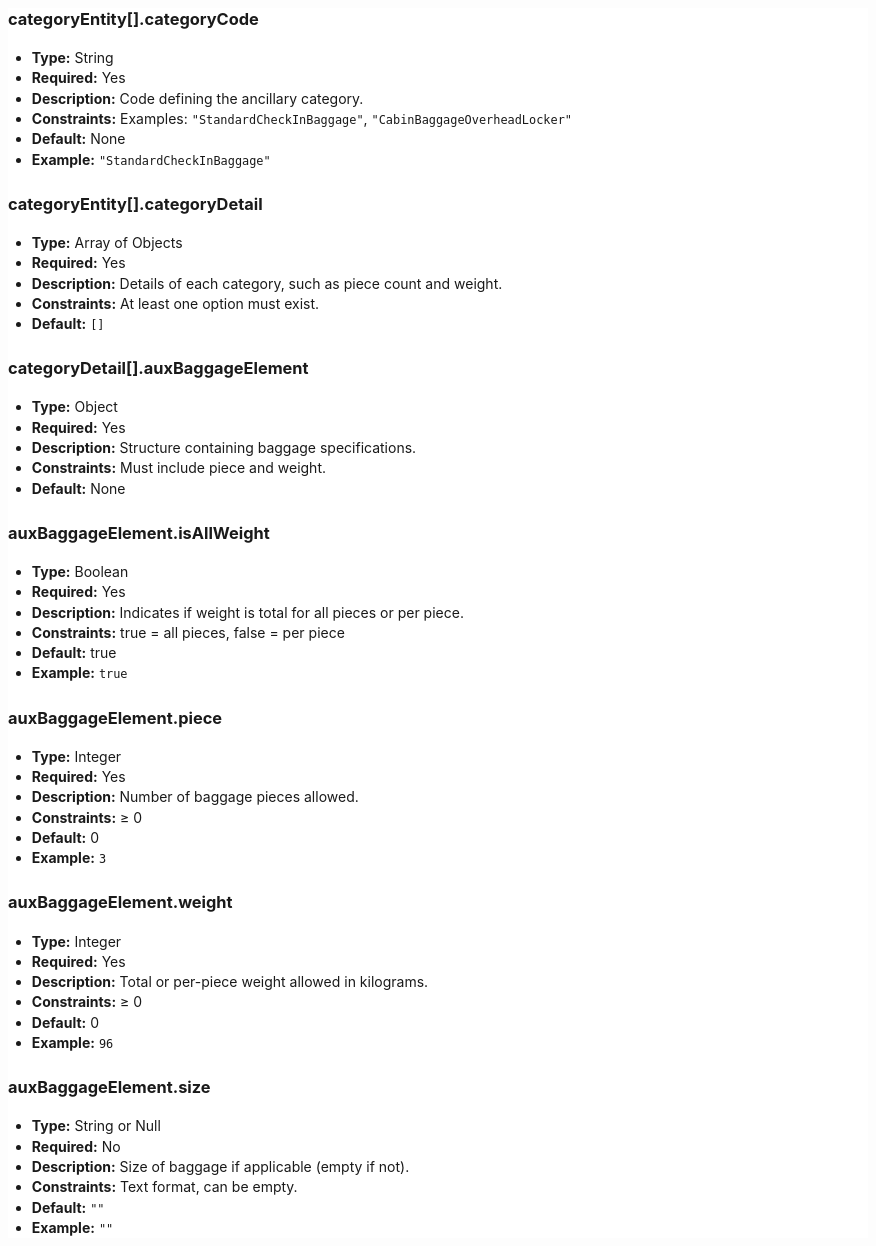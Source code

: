 ### **categoryEntity[].categoryCode**
- **Type:** String  
- **Required:** Yes  
- **Description:** Code defining the ancillary category.  
- **Constraints:** Examples: `"StandardCheckInBaggage"`, `"CabinBaggageOverheadLocker"`  
- **Default:** None  
- **Example:** `"StandardCheckInBaggage"`

### **categoryEntity[].categoryDetail**
- **Type:** Array of Objects  
- **Required:** Yes  
- **Description:** Details of each category, such as piece count and weight.
- **Constraints:** At least one option must exist.  
- **Default:** `[]`

### **categoryDetail[].auxBaggageElement**
- **Type:** Object  
- **Required:** Yes  
- **Description:** Structure containing baggage specifications.  
- **Constraints:** Must include piece and weight.  
- **Default:** None

### **auxBaggageElement.isAllWeight**
- **Type:** Boolean  
- **Required:** Yes  
- **Description:** Indicates if weight is total for all pieces or per piece.  
- **Constraints:** true = all pieces, false = per piece  
- **Default:** true  
- **Example:** `true`

### **auxBaggageElement.piece**
- **Type:** Integer  
- **Required:** Yes  
- **Description:** Number of baggage pieces allowed.  
- **Constraints:** ≥ 0  
- **Default:** 0  
- **Example:** `3`

### **auxBaggageElement.weight**
- **Type:** Integer  
- **Required:** Yes  
- **Description:** Total or per-piece weight allowed in kilograms.  
- **Constraints:** ≥ 0  
- **Default:** 0  
- **Example:** `96`

### **auxBaggageElement.size**
- **Type:** String or Null  
- **Required:** No  
- **Description:** Size of baggage if applicable (empty if not). 
- **Constraints:** Text format, can be empty.  
- **Default:** `""`  
- **Example:** `""`
